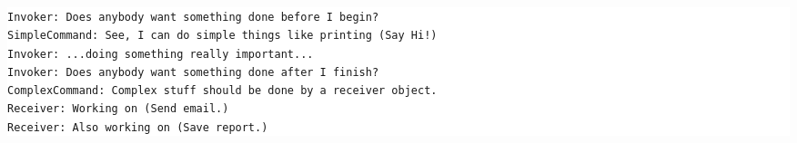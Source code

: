 
```txt [Output.txt]
Invoker: Does anybody want something done before I begin?
SimpleCommand: See, I can do simple things like printing (Say Hi!)
Invoker: ...doing something really important...
Invoker: Does anybody want something done after I finish?
ComplexCommand: Complex stuff should be done by a receiver object.
Receiver: Working on (Send email.)
Receiver: Also working on (Save report.)
```





























